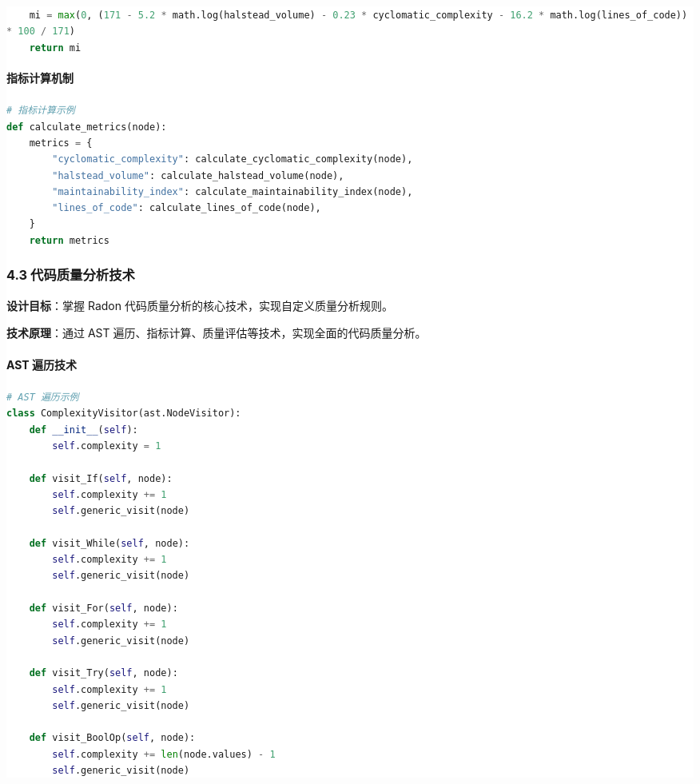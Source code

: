 ```python
    mi = max(0, (171 - 5.2 * math.log(halstead_volume) - 0.23 * cyclomatic_complexity - 16.2 * math.log(lines_of_code)) * 100 / 171)
    return mi
```

#### 指标计算机制

```python
# 指标计算示例
def calculate_metrics(node):
    metrics = {
        "cyclomatic_complexity": calculate_cyclomatic_complexity(node),
        "halstead_volume": calculate_halstead_volume(node),
        "maintainability_index": calculate_maintainability_index(node),
        "lines_of_code": calculate_lines_of_code(node),
    }
    return metrics
```

### 4.3 代码质量分析技术

**设计目标**：掌握 Radon 代码质量分析的核心技术，实现自定义质量分析规则。

**技术原理**：通过 AST 遍历、指标计算、质量评估等技术，实现全面的代码质量分析。

#### AST 遍历技术

```python
# AST 遍历示例
class ComplexityVisitor(ast.NodeVisitor):
    def __init__(self):
        self.complexity = 1

    def visit_If(self, node):
        self.complexity += 1
        self.generic_visit(node)

    def visit_While(self, node):
        self.complexity += 1
        self.generic_visit(node)

    def visit_For(self, node):
        self.complexity += 1
        self.generic_visit(node)

    def visit_Try(self, node):
        self.complexity += 1
        self.generic_visit(node)

    def visit_BoolOp(self, node):
        self.complexity += len(node.values) - 1
        self.generic_visit(node)
```
